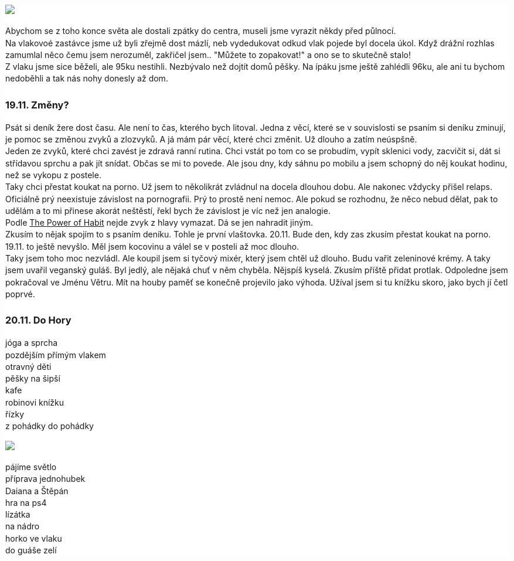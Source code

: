 <a href="../images/2022_november/18_3.jpg" target="_blank"><img src="../images/thumbnails/2022_november/18_3.jpg"></a>

Abychom se z toho konce světa ale dostali zpátky do centra, museli jsme vyrazit někdy před půlnocí.<br>
Na vlakovoé zastávce jsme už byli zřejmě dost mázlí, neb vydedukovat odkud vlak pojede byl docela úkol. Když drážní rozhlas zamumlal něco čemu jsem nerozuměl, zakřičel jsem.. "Můžete to zopakovat!" a ono se to skutečně stalo!<br>
Z vlaku jsme sice běželi, ale 95ku nestihli. Nezbývalo než dojtít domů pěšky. Na ípáku jsme ještě zahlédli 96ku, ale ani tu bychom nedoběhli a tak nás nohy donesly až dom.

### 19.11. Změny?

Psát si deník žere dost času. Ale není to čas, kterého bych litoval. Jedna z věcí, které se v souvislosti se psaním si deníku zminují, je pomoc se změnou zvyků a zlozvyků. A já mám pár věcí, které chci změnit. Už dlouho a zatím neúspšně.<br>
Jeden ze zvyků, které chci zavést je zdravá ranní rutina. Chci vstát po tom co se probudím, vypít sklenici vody, zacvičit si, dát si střídavou sprchu a pak jít snídat. Občas se mi to povede. Ale jsou dny, kdy sáhnu po mobilu a jsem schopný do něj koukat hodinu, než se vykopu z postele.<br>
Taky chci přestat koukat na porno. Už jsem to několikrát zvládnul na docela dlouhou dobu. Ale nakonec vždycky přišel relaps. Oficiálně prý neexistuje závislost na pornografii. Prý to prostě není nemoc. Ale pokud se rozhodnu, že něco nebud dělat, pak to udělám a to mi přinese akorát neštěstí, řekl bych že závislost je víc než jen analogie.<br>
Podle [The Power of Habit](https://www.goodreads.com/book/show/12609433-the-power-of-habit) nejde zvyk z hlavy vymazat. Dá se jen nahradit jiným.<br>
Zkusím to nějak spojím to s psaním deníku. Tohle je první vlaštovka. 20.11. Bude den, kdy zas zkusím přestat koukat na porno.<br>
19.11. to ještě nevyšlo. Měl jsem kocovinu a válel se v posteli až moc dlouho.<br>
Taky jsem toho moc nezvládl. Ale koupil jsem si tyčový mixér, který jsem chtěl už dlouho. Budu vařit zeleninové krémy. A taky jsem uvařil veganský guláš. Byl jedlý, ale nějaká chuť v něm chyběla. Nějspíš kyselá. Zkusím příště přidat protlak.
Odpoledne jsem pokračoval ve Jménu Větru. Mít na houby paměť se konečně projevilo jako výhoda. Užíval jsem si tu knížku skoro, jako bych jí četl poprvé.

### 20.11. Do Hory

jóga a sprcha<br>
pozdějším přímým vlakem<br>
otravný děti<br>
pěšky na šipší<br>
kafe<br>
robinovi knížku<br>
řízky<br>
z pohádky do pohádky

<a href="../images/2022_november/20_1.jpg" target="_blank"><img src="../images/thumbnails/2022_november/20_1.jpg"></a>

pájíme světlo<br>
příprava jednohubek<br>
Daiana a Štěpán<br>
hra na ps4<br>
lízátka<br>
na nádro<br>
horko ve vlaku<br>
do guáše zelí
